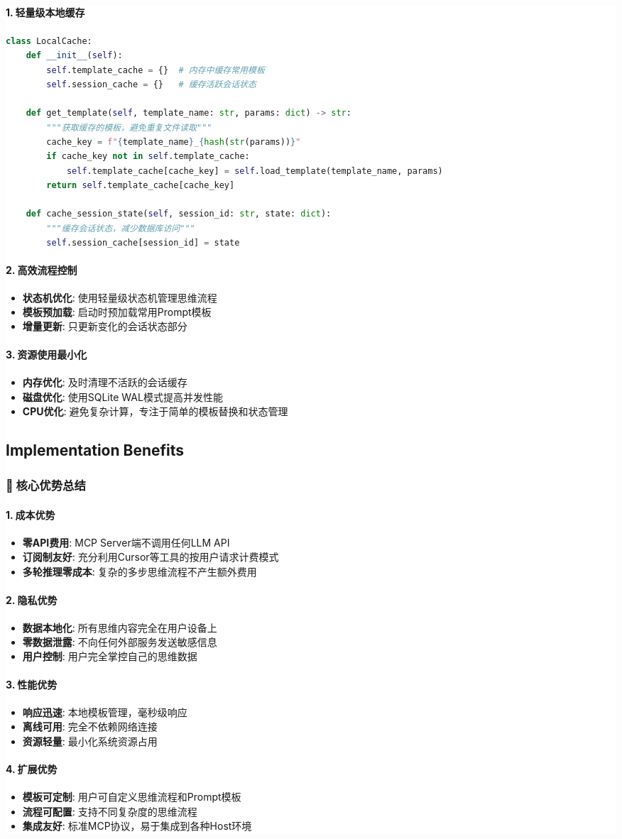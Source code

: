 #### 1. 轻量级本地缓存
```python
class LocalCache:
    def __init__(self):
        self.template_cache = {}  # 内存中缓存常用模板
        self.session_cache = {}   # 缓存活跃会话状态
    
    def get_template(self, template_name: str, params: dict) -> str:
        """获取缓存的模板，避免重复文件读取"""
        cache_key = f"{template_name}_{hash(str(params))}"
        if cache_key not in self.template_cache:
            self.template_cache[cache_key] = self.load_template(template_name, params)
        return self.template_cache[cache_key]
    
    def cache_session_state(self, session_id: str, state: dict):
        """缓存会话状态，减少数据库访问"""
        self.session_cache[session_id] = state
```

#### 2. 高效流程控制
- **状态机优化**: 使用轻量级状态机管理思维流程
- **模板预加载**: 启动时预加载常用Prompt模板
- **增量更新**: 只更新变化的会话状态部分

#### 3. 资源使用最小化
- **内存优化**: 及时清理不活跃的会话缓存
- **磁盘优化**: 使用SQLite WAL模式提高并发性能
- **CPU优化**: 避免复杂计算，专注于简单的模板替换和状态管理

## Implementation Benefits

### 🎯 核心优势总结

#### 1. 成本优势
- **零API费用**: MCP Server端不调用任何LLM API
- **订阅制友好**: 充分利用Cursor等工具的按用户请求计费模式
- **多轮推理零成本**: 复杂的多步思维流程不产生额外费用

#### 2. 隐私优势
- **数据本地化**: 所有思维内容完全在用户设备上
- **零数据泄露**: 不向任何外部服务发送敏感信息
- **用户控制**: 用户完全掌控自己的思维数据

#### 3. 性能优势
- **响应迅速**: 本地模板管理，毫秒级响应
- **离线可用**: 完全不依赖网络连接
- **资源轻量**: 最小化系统资源占用

#### 4. 扩展优势
- **模板可定制**: 用户可自定义思维流程和Prompt模板
- **流程可配置**: 支持不同复杂度的思维流程
- **集成友好**: 标准MCP协议，易于集成到各种Host环境
